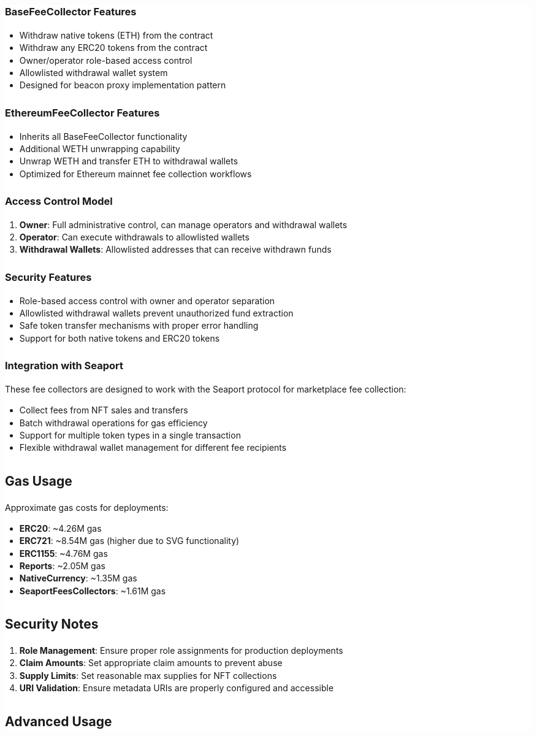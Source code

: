 ### BaseFeeCollector Features
- Withdraw native tokens (ETH) from the contract
- Withdraw any ERC20 tokens from the contract
- Owner/operator role-based access control
- Allowlisted withdrawal wallet system
- Designed for beacon proxy implementation pattern

### EthereumFeeCollector Features
- Inherits all BaseFeeCollector functionality
- Additional WETH unwrapping capability
- Unwrap WETH and transfer ETH to withdrawal wallets
- Optimized for Ethereum mainnet fee collection workflows

### Access Control Model
1. **Owner**: Full administrative control, can manage operators and withdrawal wallets
2. **Operator**: Can execute withdrawals to allowlisted wallets
3. **Withdrawal Wallets**: Allowlisted addresses that can receive withdrawn funds

### Security Features
- Role-based access control with owner and operator separation
- Allowlisted withdrawal wallets prevent unauthorized fund extraction
- Safe token transfer mechanisms with proper error handling
- Support for both native tokens and ERC20 tokens

### Integration with Seaport
These fee collectors are designed to work with the Seaport protocol for marketplace fee collection:
- Collect fees from NFT sales and transfers
- Batch withdrawal operations for gas efficiency
- Support for multiple token types in a single transaction
- Flexible withdrawal wallet management for different fee recipients

## Gas Usage

Approximate gas costs for deployments:

- **ERC20**: ~4.26M gas
- **ERC721**: ~8.54M gas (higher due to SVG functionality)
- **ERC1155**: ~4.76M gas
- **Reports**: ~2.05M gas
- **NativeCurrency**: ~1.35M gas
- **SeaportFeesCollectors**: ~1.61M gas

## Security Notes

1. **Role Management**: Ensure proper role assignments for production deployments
2. **Claim Amounts**: Set appropriate claim amounts to prevent abuse
3. **Supply Limits**: Set reasonable max supplies for NFT collections
4. **URI Validation**: Ensure metadata URIs are properly configured and accessible

## Advanced Usage
